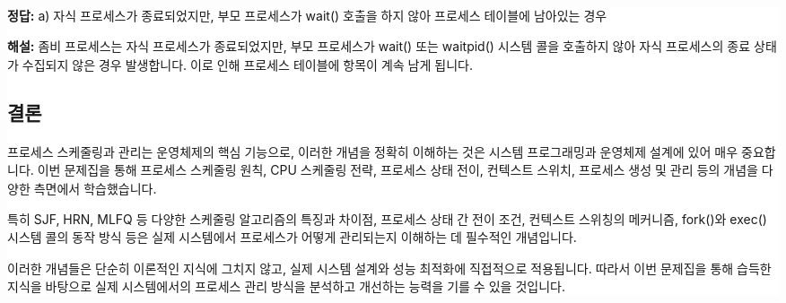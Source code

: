 **정답:** a) 자식 프로세스가 종료되었지만, 부모 프로세스가 wait() 호출을 하지 않아 프로세스 테이블에 남아있는 경우

**해설:** 좀비 프로세스는 자식 프로세스가 종료되었지만, 부모 프로세스가 wait() 또는 waitpid() 시스템 콜을 호출하지 않아 자식 프로세스의 종료 상태가 수집되지 않은 경우 발생합니다. 이로 인해 프로세스 테이블에 항목이 계속 남게 됩니다.

## 결론

프로세스 스케줄링과 관리는 운영체제의 핵심 기능으로, 이러한 개념을 정확히 이해하는 것은 시스템 프로그래밍과 운영체제 설계에 있어 매우 중요합니다. 이번 문제집을 통해 프로세스 스케줄링 원칙, CPU 스케줄링 전략, 프로세스 상태 전이, 컨텍스트 스위치, 프로세스 생성 및 관리 등의 개념을 다양한 측면에서 학습했습니다.

특히 SJF, HRN, MLFQ 등 다양한 스케줄링 알고리즘의 특징과 차이점, 프로세스 상태 간 전이 조건, 컨텍스트 스위칭의 메커니즘, fork()와 exec() 시스템 콜의 동작 방식 등은 실제 시스템에서 프로세스가 어떻게 관리되는지 이해하는 데 필수적인 개념입니다.

이러한 개념들은 단순히 이론적인 지식에 그치지 않고, 실제 시스템 설계와 성능 최적화에 직접적으로 적용됩니다. 따라서 이번 문제집을 통해 습득한 지식을 바탕으로 실제 시스템에서의 프로세스 관리 방식을 분석하고 개선하는 능력을 기를 수 있을 것입니다.
